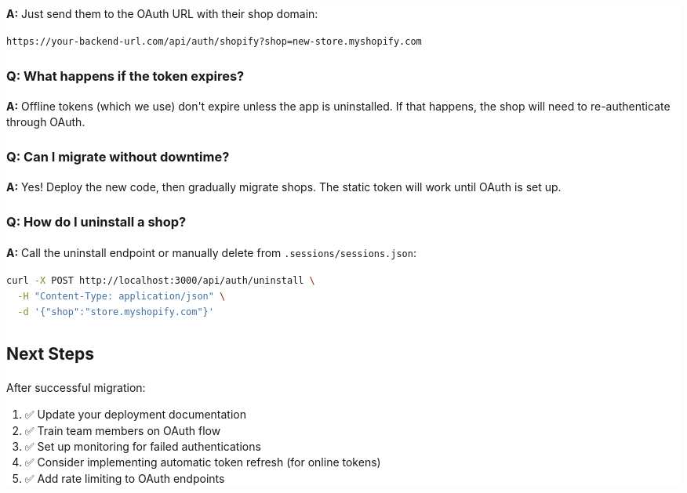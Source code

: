 **A:** Just send them to the OAuth URL with their shop domain:
```
https://your-backend-url.com/api/auth/shopify?shop=new-store.myshopify.com
```

### Q: What happens if the token expires?

**A:** Offline tokens (which we use) don't expire unless the app is uninstalled. If that happens, the shop will need to re-authenticate through OAuth.

### Q: Can I migrate without downtime?

**A:** Yes! Deploy the new code, then gradually migrate shops. The static token will work until OAuth is set up.

### Q: How do I uninstall a shop?

**A:** Call the uninstall endpoint or manually delete from `.sessions/sessions.json`:
```bash
curl -X POST http://localhost:3000/api/auth/uninstall \
  -H "Content-Type: application/json" \
  -d '{"shop":"store.myshopify.com"}'
```

## Next Steps

After successful migration:

1. ✅ Update your deployment documentation
2. ✅ Train team members on OAuth flow
3. ✅ Set up monitoring for failed authentications
4. ✅ Consider implementing automatic token refresh (for online tokens)
5. ✅ Add rate limiting to OAuth endpoints
